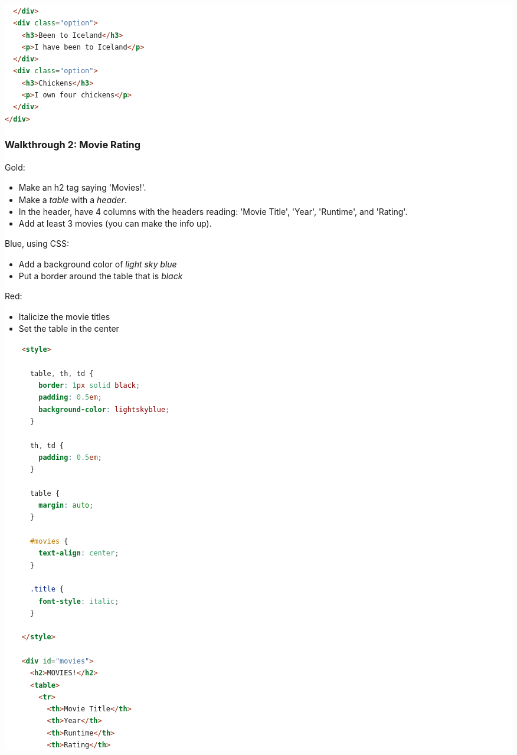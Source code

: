 ```html
  </div>
  <div class="option">
    <h3>Been to Iceland</h3>
    <p>I have been to Iceland</p>
  </div>
  <div class="option">
    <h3>Chickens</h3>
    <p>I own four chickens</p>
  </div>
</div>
```

### Walkthrough 2: Movie Rating
      
Gold: 
- Make an h2 tag saying 'Movies!'.
- Make a *table* with a *header*.
- In the header, have 4 columns with the headers reading: 'Movie Title', 'Year', 'Runtime', and 'Rating'.
- Add at least 3 movies (you can make the info up).

Blue, using CSS: 
- Add a background color of *light sky blue*
- Put a border around the table that is *black*

Red:
- Italicize the movie titles
- Set the table in the center


```html
    <style>
    
      table, th, td {
        border: 1px solid black;
        padding: 0.5em;
        background-color: lightskyblue;
      }

      th, td {
        padding: 0.5em;
      }

      table {
        margin: auto;
      }

      #movies {
        text-align: center;
      }

      .title {
        font-style: italic;
      }
    
    </style>

    <div id="movies">
      <h2>MOVIES!</h2>
      <table>
        <tr>
          <th>Movie Title</th>
          <th>Year</th>
          <th>Runtime</th>
          <th>Rating</th>
```